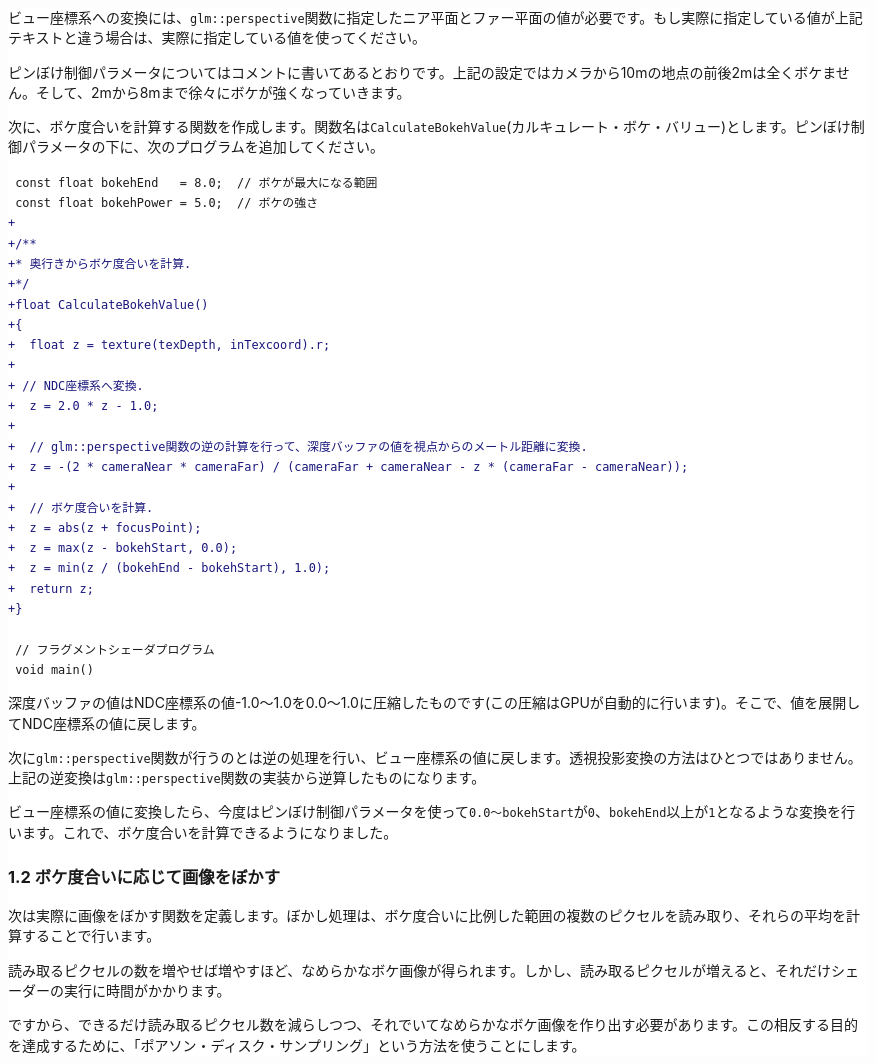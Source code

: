 ビュー座標系への変換には、`glm::perspective`関数に指定したニア平面とファー平面の値が必要です。もし実際に指定している値が上記テキストと違う場合は、実際に指定している値を使ってください。

ピンぼけ制御パラメータについてはコメントに書いてあるとおりです。上記の設定ではカメラから10mの地点の前後2mは全くボケません。そして、2mから8mまで徐々にボケが強くなっていきます。

次に、ボケ度合いを計算する関数を作成します。関数名は`CalculateBokehValue`(カルキュレート・ボケ・バリュー)とします。ピンぼけ制御パラメータの下に、次のプログラムを追加してください。

```diff
 const float bokehEnd   = 8.0;  // ボケが最大になる範囲
 const float bokehPower = 5.0;  // ボケの強さ
+
+/**
+* 奥行きからボケ度合いを計算.
+*/
+float CalculateBokehValue()
+{
+  float z = texture(texDepth, inTexcoord).r;
+
+ // NDC座標系へ変換.
+  z = 2.0 * z - 1.0;
+
+  // glm::perspective関数の逆の計算を行って、深度バッファの値を視点からのメートル距離に変換.
+  z = -(2 * cameraNear * cameraFar) / (cameraFar + cameraNear - z * (cameraFar - cameraNear));
+
+  // ボケ度合いを計算.
+  z = abs(z + focusPoint);
+  z = max(z - bokehStart, 0.0);
+  z = min(z / (bokehEnd - bokehStart), 1.0);
+  return z;
+}

 // フラグメントシェーダプログラム
 void main()
```

深度バッファの値はNDC座標系の値-1.0～1.0を0.0～1.0に圧縮したものです(この圧縮はGPUが自動的に行います)。そこで、値を展開してNDC座標系の値に戻します。

次に`glm::perspective`関数が行うのとは逆の処理を行い、ビュー座標系の値に戻します。透視投影変換の方法はひとつではありません。上記の逆変換は`glm::perspective`関数の実装から逆算したものになります。

ビュー座標系の値に変換したら、今度はピンぼけ制御パラメータを使って`0.0～bokehStart`が`0`、`bokehEnd`以上が`1`となるような変換を行います。これで、ボケ度合いを計算できるようになりました。

### 1.2 ボケ度合いに応じて画像をぼかす

次は実際に画像をぼかす関数を定義します。ぼかし処理は、ボケ度合いに比例した範囲の複数のピクセルを読み取り、それらの平均を計算することで行います。

読み取るピクセルの数を増やせば増やすほど、なめらかなボケ画像が得られます。しかし、読み取るピクセルが増えると、それだけシェーダーの実行に時間がかかります。

ですから、できるだけ読み取るピクセル数を減らしつつ、それでいてなめらかなボケ画像を作り出す必要があります。この相反する目的を達成するために、「ポアソン・ディスク・サンプリング」という方法を使うことにします。

<p align="center">